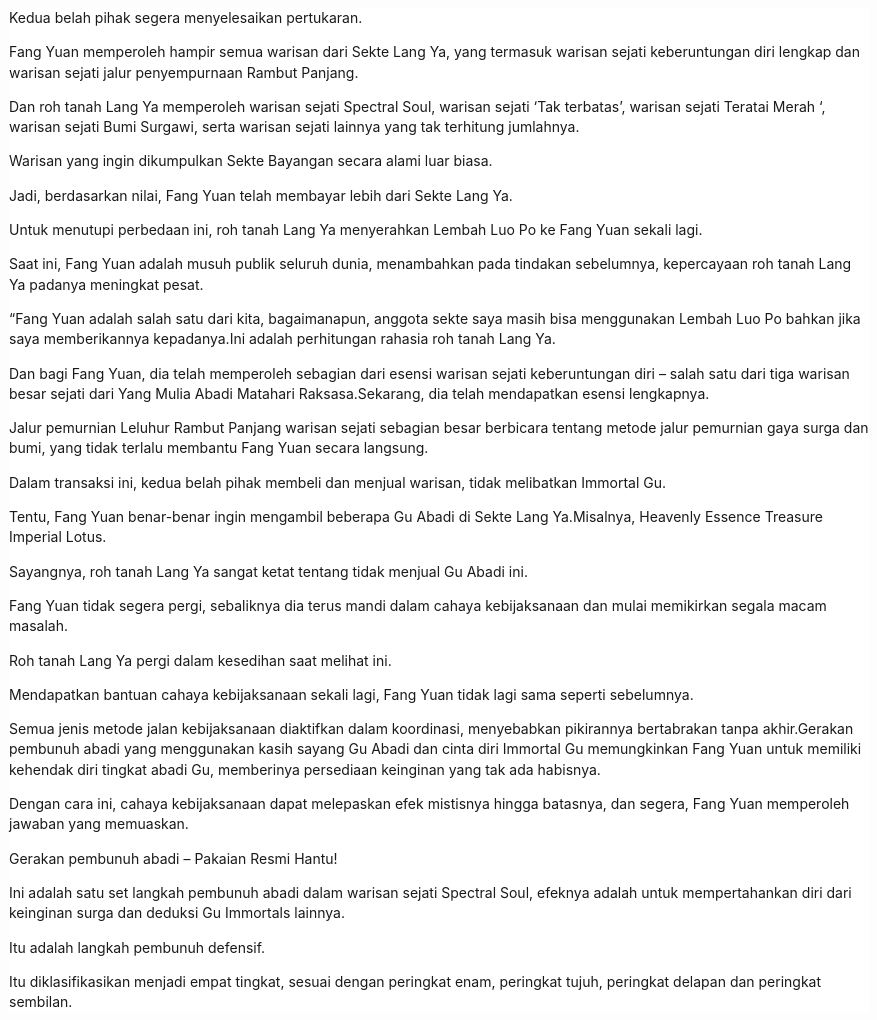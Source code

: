 Kedua belah pihak segera menyelesaikan pertukaran.

Fang Yuan memperoleh hampir semua warisan dari Sekte Lang Ya, yang termasuk warisan sejati keberuntungan diri lengkap dan warisan sejati jalur penyempurnaan Rambut Panjang.

Dan roh tanah Lang Ya memperoleh warisan sejati Spectral Soul, warisan sejati ‘Tak terbatas’, warisan sejati Teratai Merah ‘, warisan sejati Bumi Surgawi, serta warisan sejati lainnya yang tak terhitung jumlahnya.

Warisan yang ingin dikumpulkan Sekte Bayangan secara alami luar biasa.

Jadi, berdasarkan nilai, Fang Yuan telah membayar lebih dari Sekte Lang Ya.

Untuk menutupi perbedaan ini, roh tanah Lang Ya menyerahkan Lembah Luo Po ke Fang Yuan sekali lagi.

Saat ini, Fang Yuan adalah musuh publik seluruh dunia, menambahkan pada tindakan sebelumnya, kepercayaan roh tanah Lang Ya padanya meningkat pesat.

“Fang Yuan adalah salah satu dari kita, bagaimanapun, anggota sekte saya masih bisa menggunakan Lembah Luo Po bahkan jika saya memberikannya kepadanya.Ini adalah perhitungan rahasia roh tanah Lang Ya.

Dan bagi Fang Yuan, dia telah memperoleh sebagian dari esensi warisan sejati keberuntungan diri – salah satu dari tiga warisan besar sejati dari Yang Mulia Abadi Matahari Raksasa.Sekarang, dia telah mendapatkan esensi lengkapnya.

Jalur pemurnian Leluhur Rambut Panjang warisan sejati sebagian besar berbicara tentang metode jalur pemurnian gaya surga dan bumi, yang tidak terlalu membantu Fang Yuan secara langsung.

Dalam transaksi ini, kedua belah pihak membeli dan menjual warisan, tidak melibatkan Immortal Gu.

Tentu, Fang Yuan benar-benar ingin mengambil beberapa Gu Abadi di Sekte Lang Ya.Misalnya, Heavenly Essence Treasure Imperial Lotus.



Sayangnya, roh tanah Lang Ya sangat ketat tentang tidak menjual Gu Abadi ini.

Fang Yuan tidak segera pergi, sebaliknya dia terus mandi dalam cahaya kebijaksanaan dan mulai memikirkan segala macam masalah.

Roh tanah Lang Ya pergi dalam kesedihan saat melihat ini.

Mendapatkan bantuan cahaya kebijaksanaan sekali lagi, Fang Yuan tidak lagi sama seperti sebelumnya.

Semua jenis metode jalan kebijaksanaan diaktifkan dalam koordinasi, menyebabkan pikirannya bertabrakan tanpa akhir.Gerakan pembunuh abadi yang menggunakan kasih sayang Gu Abadi dan cinta diri Immortal Gu memungkinkan Fang Yuan untuk memiliki kehendak diri tingkat abadi Gu, memberinya persediaan keinginan yang tak ada habisnya.

Dengan cara ini, cahaya kebijaksanaan dapat melepaskan efek mistisnya hingga batasnya, dan segera, Fang Yuan memperoleh jawaban yang memuaskan.

Gerakan pembunuh abadi – Pakaian Resmi Hantu!

Ini adalah satu set langkah pembunuh abadi dalam warisan sejati Spectral Soul, efeknya adalah untuk mempertahankan diri dari keinginan surga dan deduksi Gu Immortals lainnya.

Itu adalah langkah pembunuh defensif.

Itu diklasifikasikan menjadi empat tingkat, sesuai dengan peringkat enam, peringkat tujuh, peringkat delapan dan peringkat sembilan.
